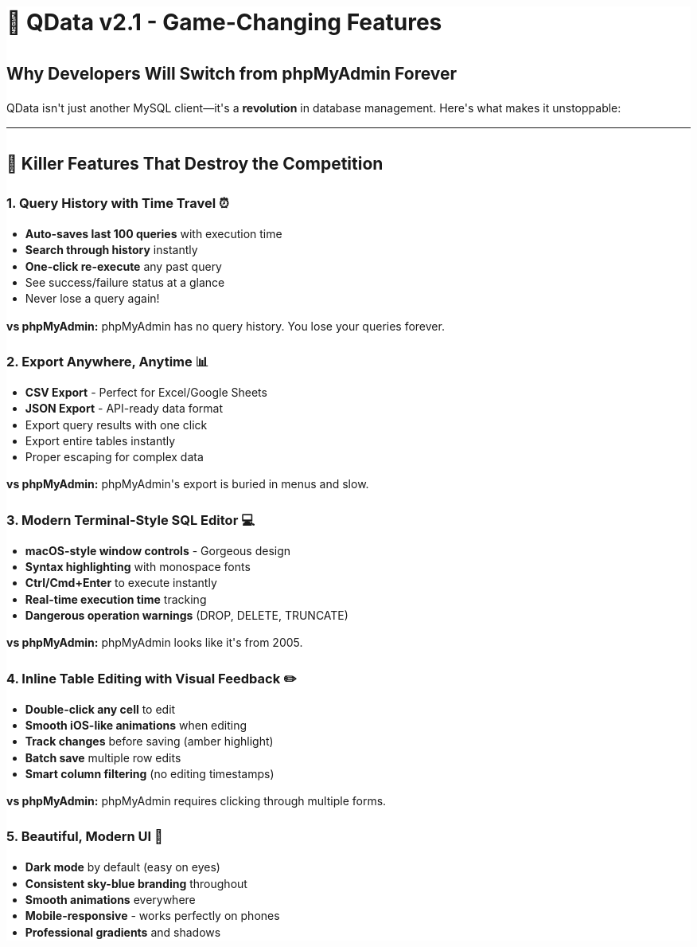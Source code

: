# 🚀 QData v2.1 - Game-Changing Features

## Why Developers Will Switch from phpMyAdmin Forever

QData isn't just another MySQL client—it's a **revolution** in database management. Here's what makes it unstoppable:

---

## 🎯 Killer Features That Destroy the Competition

### 1. **Query History with Time Travel** ⏰
- **Auto-saves last 100 queries** with execution time
- **Search through history** instantly
- **One-click re-execute** any past query
- See success/failure status at a glance
- Never lose a query again!

**vs phpMyAdmin:** phpMyAdmin has no query history. You lose your queries forever.

### 2. **Export Anywhere, Anytime** 📊
- **CSV Export** - Perfect for Excel/Google Sheets
- **JSON Export** - API-ready data format
- Export query results with one click
- Export entire tables instantly
- Proper escaping for complex data

**vs phpMyAdmin:** phpMyAdmin's export is buried in menus and slow.

### 3. **Modern Terminal-Style SQL Editor** 💻
- **macOS-style window controls** - Gorgeous design
- **Syntax highlighting** with monospace fonts
- **Ctrl/Cmd+Enter** to execute instantly
- **Real-time execution time** tracking
- **Dangerous operation warnings** (DROP, DELETE, TRUNCATE)

**vs phpMyAdmin:** phpMyAdmin looks like it's from 2005.

### 4. **Inline Table Editing with Visual Feedback** ✏️
- **Double-click any cell** to edit
- **Smooth iOS-like animations** when editing
- **Track changes** before saving (amber highlight)
- **Batch save** multiple row edits
- **Smart column filtering** (no editing timestamps)

**vs phpMyAdmin:** phpMyAdmin requires clicking through multiple forms.

### 5. **Beautiful, Modern UI** 🎨
- **Dark mode** by default (easy on eyes)
- **Consistent sky-blue branding** throughout
- **Smooth animations** everywhere
- **Mobile-responsive** - works perfectly on phones
- **Professional gradients** and shadows
